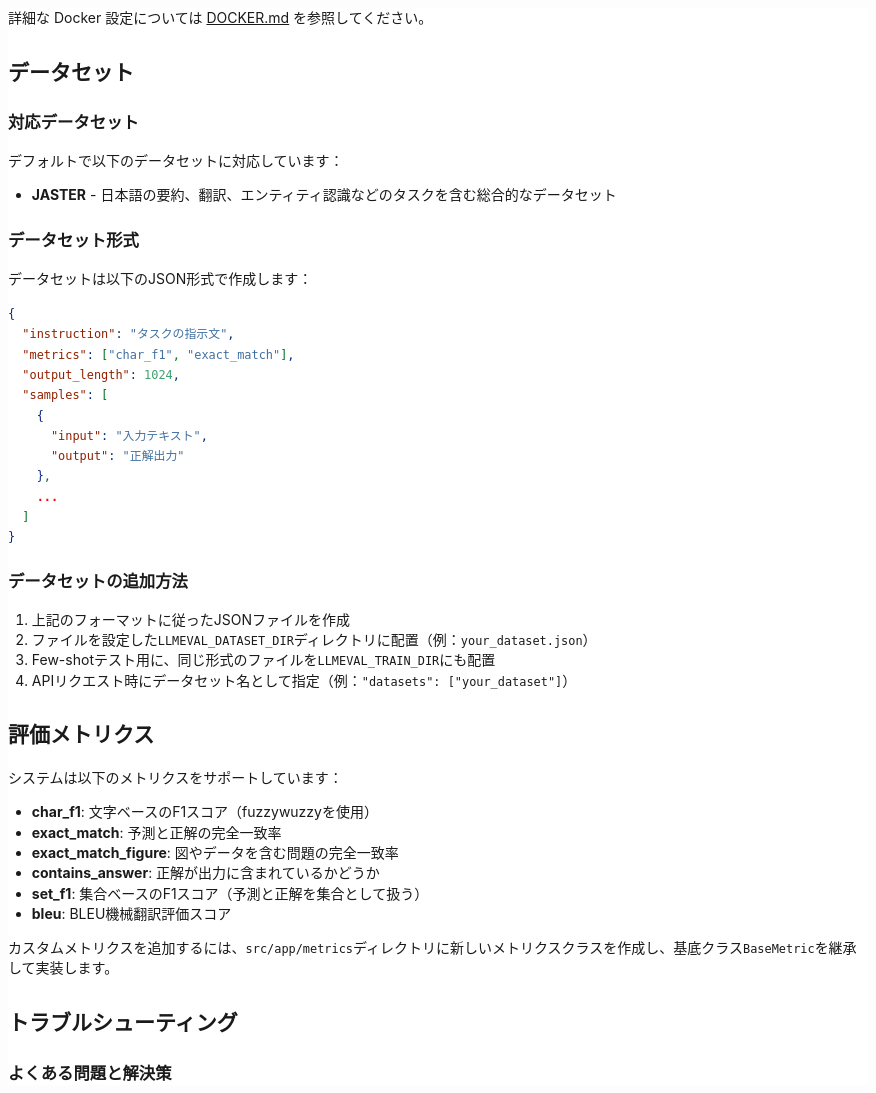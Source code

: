 詳細な Docker 設定については [DOCKER.md](DOCKER.md) を参照してください。

## データセット

### 対応データセット

デフォルトで以下のデータセットに対応しています：

- **JASTER** - 日本語の要約、翻訳、エンティティ認識などのタスクを含む総合的なデータセット

### データセット形式

データセットは以下のJSON形式で作成します：

```json
{
  "instruction": "タスクの指示文",
  "metrics": ["char_f1", "exact_match"],
  "output_length": 1024,
  "samples": [
    {
      "input": "入力テキスト",
      "output": "正解出力"
    },
    ...
  ]
}
```

### データセットの追加方法

1. 上記のフォーマットに従ったJSONファイルを作成
2. ファイルを設定した`LLMEVAL_DATASET_DIR`ディレクトリに配置（例：`your_dataset.json`）
3. Few-shotテスト用に、同じ形式のファイルを`LLMEVAL_TRAIN_DIR`にも配置
4. APIリクエスト時にデータセット名として指定（例：`"datasets": ["your_dataset"]`）

## 評価メトリクス

システムは以下のメトリクスをサポートしています：

- **char_f1**: 文字ベースのF1スコア（fuzzywuzzyを使用）
- **exact_match**: 予測と正解の完全一致率
- **exact_match_figure**: 図やデータを含む問題の完全一致率
- **contains_answer**: 正解が出力に含まれているかどうか
- **set_f1**: 集合ベースのF1スコア（予測と正解を集合として扱う）
- **bleu**: BLEU機械翻訳評価スコア

カスタムメトリクスを追加するには、`src/app/metrics`ディレクトリに新しいメトリクスクラスを作成し、基底クラス`BaseMetric`を継承して実装します。

## トラブルシューティング

### よくある問題と解決策
